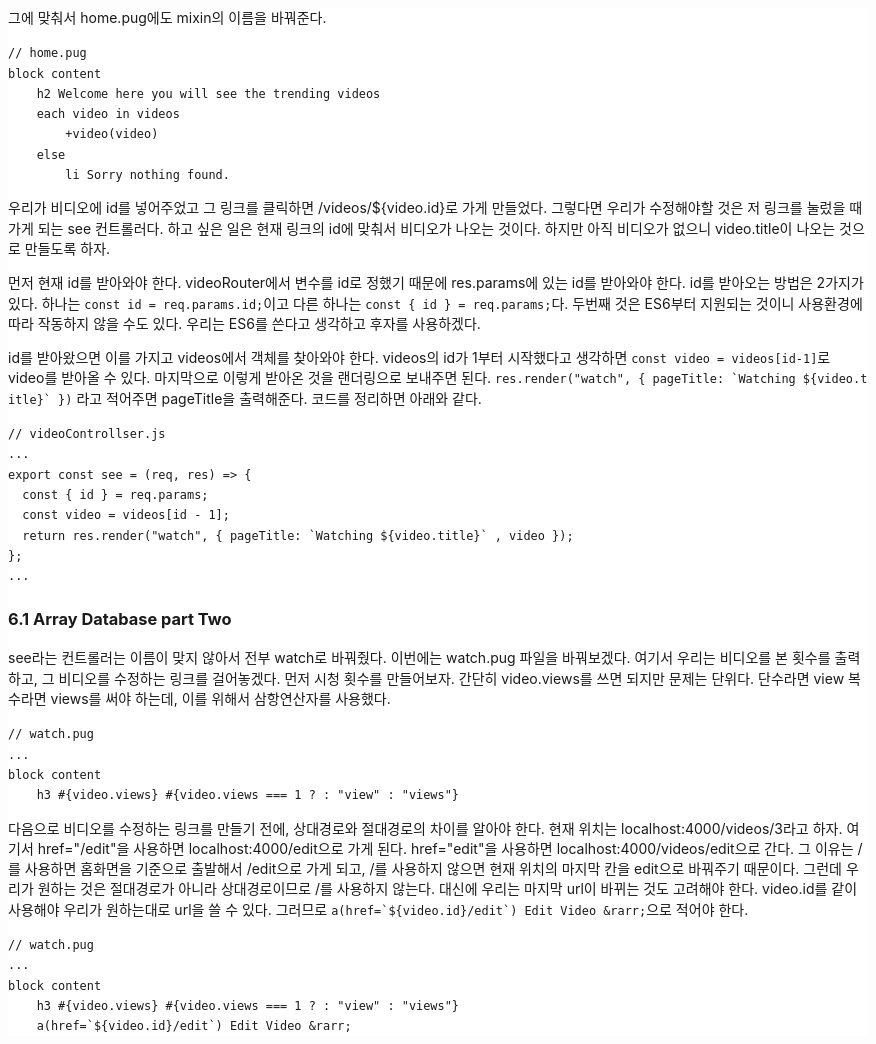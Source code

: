 그에 맞춰서 home.pug에도 mixin의 이름을 바꿔준다.

```
// home.pug
block content
    h2 Welcome here you will see the trending videos
    each video in videos
        +video(video)
    else
        li Sorry nothing found.
```

우리가 비디오에 id를 넣어주었고 그 링크를 클릭하면 /videos/${video.id}로 가게 만들었다. 그렇다면 우리가 수정해야할 것은 저 링크를 눌렀을 때 가게 되는 see 컨트롤러다. 하고 싶은 일은 현재 링크의 id에 맞춰서 비디오가 나오는 것이다. 하지만 아직 비디오가 없으니 video.title이 나오는 것으로 만들도록 하자.

먼저 현재 id를 받아와야 한다. videoRouter에서 변수를 id로 정했기 때문에 res.params에 있는 id를 받아와야 한다. id를 받아오는 방법은 2가지가 있다. 하나는 `const id = req.params.id;`이고 다른 하나는 `const { id } = req.params;`다. 두번째 것은 ES6부터 지원되는 것이니 사용환경에 따라 작동하지 않을 수도 있다. 우리는 ES6를 쓴다고 생각하고 후자를 사용하겠다.

id를 받아왔으면 이를 가지고 videos에서 객체를 찾아와야 한다. videos의 id가 1부터 시작했다고 생각하면 `const video = videos[id-1]`로 video를 받아올 수 있다. 마지막으로 이렇게 받아온 것을 랜더링으로 보내주면 된다. ```res.render("watch", { pageTitle: `Watching ${video.title}` })``` 라고 적어주면 pageTitle을 출력해준다. 코드를 정리하면 아래와 같다.

```
// videoControllser.js
...
export const see = (req, res) => {
  const { id } = req.params;
  const video = videos[id - 1];
  return res.render("watch", { pageTitle: `Watching ${video.title}` , video });
};
...
```

### 6.1 Array Database part Two
see라는 컨트롤러는 이름이 맞지 않아서 전부 watch로 바꿔줬다. 이번에는 watch.pug 파일을 바꿔보겠다. 여기서 우리는 비디오를 본 횟수를 출력하고, 그 비디오를 수정하는 링크를 걸어놓겠다. 먼저 시청 횟수를 만들어보자. 간단히 video.views를 쓰면 되지만 문제는 단위다. 단수라면 view 복수라면 views를 써야 하는데, 이를 위해서 삼항연산자를 사용했다.

```
// watch.pug
...
block content
    h3 #{video.views} #{video.views === 1 ? : "view" : "views"}
```

다음으로 비디오를 수정하는 링크를 만들기 전에, 상대경로와 절대경로의 차이를 알아야 한다. 현재 위치는 localhost:4000/videos/3라고 하자. 여기서 href="/edit"을 사용하면 localhost:4000/edit으로 가게 된다. href="edit"을 사용하면 localhost:4000/videos/edit으로 간다. 그 이유는 /를 사용하면 홈화면을 기준으로 출발해서 /edit으로 가게 되고, /를 사용하지 않으면 현재 위치의 마지막 칸을 edit으로 바꿔주기 때문이다. 그런데 우리가 원하는 것은 절대경로가 아니라 상대경로이므로 /를 사용하지 않는다. 대신에 우리는 마지막 url이 바뀌는 것도 고려해야 한다. video.id를 같이 사용해야 우리가 원하는대로 url을 쓸 수 있다. 그러므로 ```a(href=`${video.id}/edit`) Edit Video &rarr;```으로 적어야 한다.

```
// watch.pug
...
block content
    h3 #{video.views} #{video.views === 1 ? : "view" : "views"}
    a(href=`${video.id}/edit`) Edit Video &rarr; 
```
